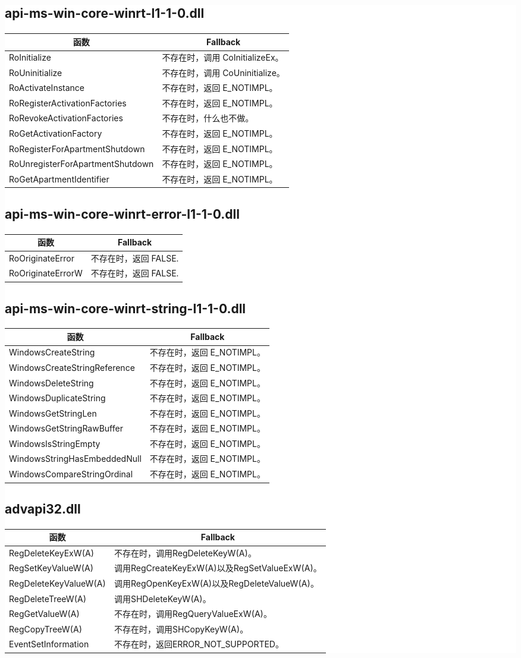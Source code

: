 ## api-ms-win-core-winrt-l1-1-0.dll
| 函数                                       | Fallback
| ----                                       | -----------
| RoInitialize                               | 不存在时，调用 CoInitializeEx。
| RoUninitialize                             | 不存在时，调用 CoUninitialize。
| RoActivateInstance                         | 不存在时，返回 E_NOTIMPL。
| RoRegisterActivationFactories              | 不存在时，返回 E_NOTIMPL。
| RoRevokeActivationFactories                | 不存在时，什么也不做。
| RoGetActivationFactory                     | 不存在时，返回 E_NOTIMPL。
| RoRegisterForApartmentShutdown             | 不存在时，返回 E_NOTIMPL。
| RoUnregisterForApartmentShutdown           | 不存在时，返回 E_NOTIMPL。
| RoGetApartmentIdentifier                   | 不存在时，返回 E_NOTIMPL。

## api-ms-win-core-winrt-error-l1-1-0.dll
| 函数                                       | Fallback
| ----                                       | -----------
| RoOriginateError                           | 不存在时，返回 FALSE.
| RoOriginateErrorW                          | 不存在时，返回 FALSE.

## api-ms-win-core-winrt-string-l1-1-0.dll
| 函数                                       | Fallback
| ----                                       | -----------
| WindowsCreateString                        | 不存在时，返回 E_NOTIMPL。
| WindowsCreateStringReference               | 不存在时，返回 E_NOTIMPL。
| WindowsDeleteString                        | 不存在时，返回 E_NOTIMPL。
| WindowsDuplicateString                     | 不存在时，返回 E_NOTIMPL。
| WindowsGetStringLen                        | 不存在时，返回 E_NOTIMPL。
| WindowsGetStringRawBuffer                  | 不存在时，返回 E_NOTIMPL。
| WindowsIsStringEmpty                       | 不存在时，返回 E_NOTIMPL。
| WindowsStringHasEmbeddedNull               | 不存在时，返回 E_NOTIMPL。
| WindowsCompareStringOrdinal                | 不存在时，返回 E_NOTIMPL。

## advapi32.dll
| 函数                                       | Fallback
| ----                                       | -----------
| RegDeleteKeyExW(A)                         | 不存在时，调用RegDeleteKeyW(A)。
| RegSetKeyValueW(A)                         | 调用RegCreateKeyExW(A)以及RegSetValueExW(A)。
| RegDeleteKeyValueW(A)                      | 调用RegOpenKeyExW(A)以及RegDeleteValueW(A)。
| RegDeleteTreeW(A)                          | 调用SHDeleteKeyW(A)。
| RegGetValueW(A)                            | 不存在时，调用RegQueryValueExW(A)。
| RegCopyTreeW(A)                            | 不存在时，调用SHCopyKeyW(A)。
| EventSetInformation                        | 不存在时，返回ERROR_NOT_SUPPORTED。